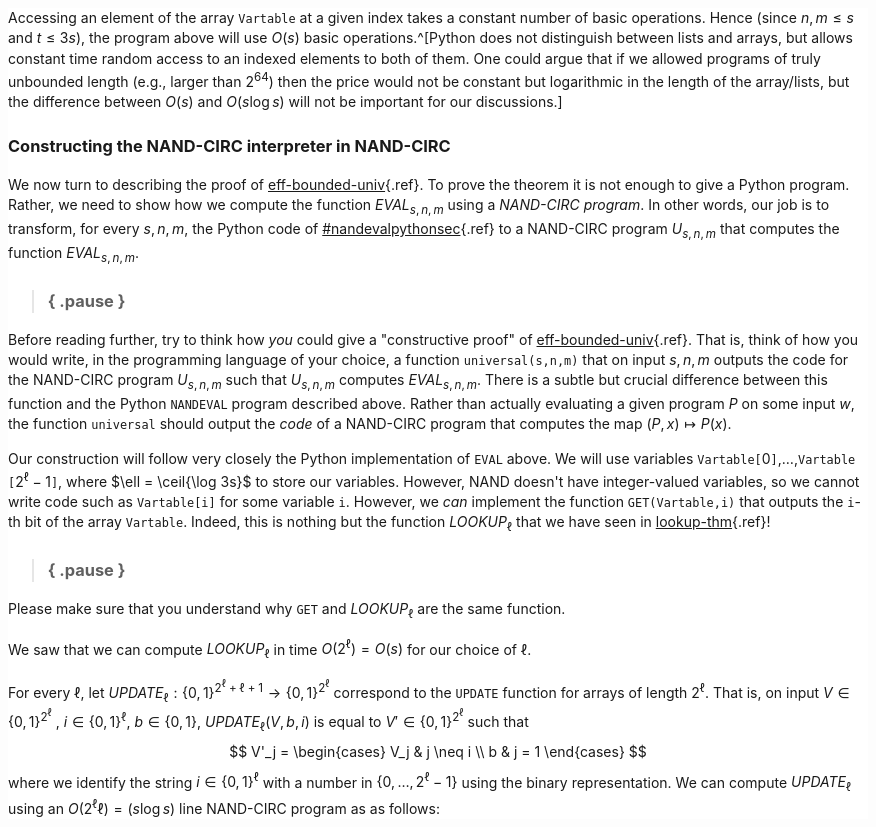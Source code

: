 

Accessing an element of the array `Vartable` at a given index takes a constant number of basic operations.
Hence (since $n,m \leq s$ and $t \leq 3s$),  the program above will use  $O(s)$ basic operations.^[Python does not distinguish between lists and arrays, but allows constant time random access to an indexed elements to both of them. One could argue that if we allowed programs of truly unbounded length (e.g., larger than $2^{64}$) then the price would not be constant but logarithmic in the length of the array/lists, but the difference between $O(s)$ and $O(s \log s)$ will not be important for our discussions.]

### Constructing the NAND-CIRC interpreter in NAND-CIRC

We now turn to describing the proof of  [eff-bounded-univ](){.ref}.
To prove the theorem it is  not enough to give a Python program.
Rather, we need to show how we compute the function  $EVAL_{s,n,m}$   using a _NAND-CIRC program_.
In other words, our job is to transform, for every $s,n,m$, the Python code of [#nandevalpythonsec](){.ref} to a NAND-CIRC program $U_{s,n,m}$ that computes the function $EVAL_{s,n,m}$.

> ### { .pause }
Before reading further, try to think how _you_ could give a "constructive proof" of [eff-bounded-univ](){.ref}.
That is, think of how you would write, in the programming language of your choice, a function `universal(s,n,m)` that on input $s,n,m$ outputs the code for the NAND-CIRC program $U_{s,n,m}$ such that $U_{s,n,m}$ computes $EVAL_{s,n,m}$.
There is a subtle but crucial difference between this function and the Python `NANDEVAL` program described above.
Rather than actually evaluating a given program $P$ on some input $w$, the function `universal` should output the _code_ of a NAND-CIRC program that computes the map $(P,x) \mapsto P(x)$.

Our construction will follow very closely the Python implementation of `EVAL` above.
We will use variables `Vartable[`$0$`]`,$\ldots$,`Vartable[`$2^\ell-1$`]`, where $\ell = \ceil{\log 3s}$ to store our variables.
However, NAND doesn't have integer-valued variables, so we cannot write code such as
`Vartable[i]` for some variable `i`.
However, we _can_ implement the function `GET(Vartable,i)` that outputs the `i`-th bit of the array `Vartable`.
Indeed, this is nothing but the function $LOOKUP_\ell$ that we have seen in [lookup-thm](){.ref}!

> ### { .pause }
Please make sure that you understand why `GET` and $LOOKUP_\ell$ are the same function.

We saw that we can compute $LOOKUP_\ell$  in time $O(2^\ell) =  O(s)$ for our choice of $\ell$.

For every $\ell$, let $UPDATE_\ell:\{0,1\}^{2^\ell + \ell +1} \rightarrow \{0,1\}^{2^\ell}$ correspond to the  `UPDATE` function for arrays of length $2^\ell$.
That is,  on input $V\in \{0,1\}^{2^\ell}$ , $i\in \{0,1\}^\ell$, $b\in \{0,1\}$, $UPDATE_\ell(V,b,i)$ is equal to $V' \in \{0,1\}^{2^\ell}$ such that
$$
V'_j = \begin{cases} V_j & j \neq i \\ b & j = 1 \end{cases}
$$
where we identify the string $i \in \{0,1\}^\ell$ with a number in  $\{0,\ldots, 2^{\ell}-1 \}$ using the binary representation.
We can compute $UPDATE_\ell$ using an $O(2^\ell \ell)=(s \log s)$ line NAND-CIRC program as as follows:
